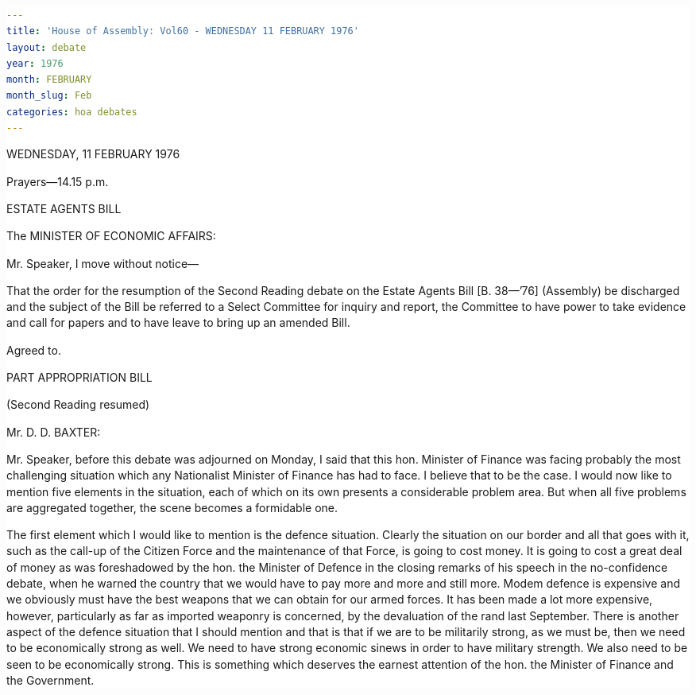 ```yaml
---
title: 'House of Assembly: Vol60 - WEDNESDAY 11 FEBRUARY 1976'
layout: debate
year: 1976
month: FEBRUARY
month_slug: Feb
categories: hoa debates
---
```


<debateSection name="#opening">

<heading>WEDNESDAY, 11 FEBRUARY 1976</heading>

<prayers>

<narrative>Prayers&#x2014;<recordedTime time="1976-02-11T14:15:00">14.15 p.m.</recordedTime></narrative>

</prayers>

<debateSection name="#estate_agents_bill">

<heading>ESTATE AGENTS BILL</heading>

<speech by="#minister_of_economic_affairs">

<from>The <person refersTo="hansard_za">MINISTER OF ECONOMIC AFFAIRS</person>:</from>

<p>Mr. Speaker, I move without notice&#x2014;</p>

<block name="quote">That the order for the resumption of the Second Reading debate on the Estate Agents Bill [B. 38&#x2014;&#x2019;76] (Assembly) be discharged and the subject of the Bill be referred to a Select Committee for inquiry and report, the Committee to have power to take evidence and call for papers and to have leave to bring up an amended Bill.</block>

<p>Agreed to.</p>

</speech>

</debateSection>

<debateSection name="#part_appropriation_bill">

<heading>PART APPROPRIATION BILL</heading>

<summary>(Second Reading resumed)</summary>

<speech by="#baxter">

<from>Mr. <person refersTo="hansard_za">D. D. BAXTER</person>:</from>

<p>Mr. Speaker, before this debate was adjourned on Monday, I said that this hon. Minister of Finance was facing probably the most challenging situation which any Nationalist Minister of Finance has had to face. I believe that to be the case. I would now like to mention five elements in the situation, each of which on its own presents a considerable problem area. But when all five problems are aggregated together, the scene becomes a formidable one.</p>

<p>The first element which I would like to mention is the defence situation. Clearly the situation on our border and all that goes with it, such as the call-up of the Citizen Force and the maintenance of that Force, is going to cost money. It is going to cost a great deal of money as was foreshadowed by the hon. the Minister of Defence in the closing remarks of his speech in the no-confidence debate, when he warned the country that we would have to pay more and more and still more. Modem defence is expensive and we obviously must have the best weapons that we can obtain for our armed forces. It has been made a lot more expensive, however, particularly as far as imported weaponry is concerned, by the devaluation of the rand last September. There is another aspect of the defence situation that I should mention and that is that if we are to be militarily strong, as we must be, then we need to be economically strong as well. We need to have strong economic sinews in order to have military strength. We also need to be seen to be economically strong. This is something which deserves the earnest attention of the hon. the Minister of Finance and the Government.</p>
